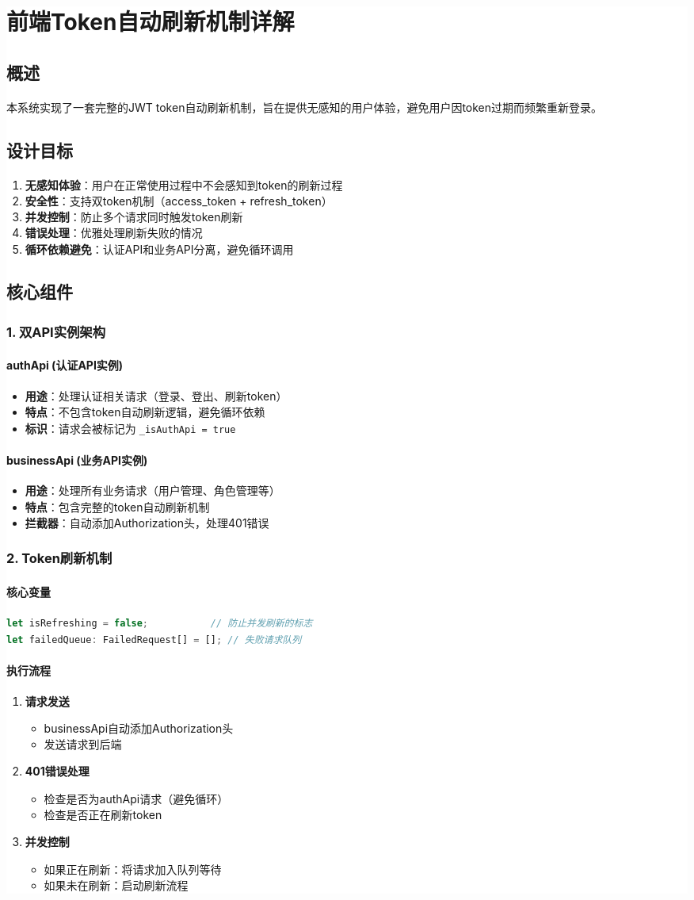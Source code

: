 # 前端Token自动刷新机制详解

## 概述

本系统实现了一套完整的JWT token自动刷新机制，旨在提供无感知的用户体验，避免用户因token过期而频繁重新登录。

## 设计目标

1. **无感知体验**：用户在正常使用过程中不会感知到token的刷新过程
2. **安全性**：支持双token机制（access_token + refresh_token）
3. **并发控制**：防止多个请求同时触发token刷新
4. **错误处理**：优雅处理刷新失败的情况
5. **循环依赖避免**：认证API和业务API分离，避免循环调用

## 核心组件

### 1. 双API实例架构

#### authApi (认证API实例)
- **用途**：处理认证相关请求（登录、登出、刷新token）
- **特点**：不包含token自动刷新逻辑，避免循环依赖
- **标识**：请求会被标记为 `_isAuthApi = true`

#### businessApi (业务API实例)
- **用途**：处理所有业务请求（用户管理、角色管理等）
- **特点**：包含完整的token自动刷新机制
- **拦截器**：自动添加Authorization头，处理401错误

### 2. Token刷新机制

#### 核心变量
```typescript
let isRefreshing = false;           // 防止并发刷新的标志
let failedQueue: FailedRequest[] = []; // 失败请求队列
```

#### 执行流程

1. **请求发送**
   - businessApi自动添加Authorization头
   - 发送请求到后端

2. **401错误处理**
   - 检查是否为authApi请求（避免循环）
   - 检查是否正在刷新token

3. **并发控制**
   - 如果正在刷新：将请求加入队列等待
   - 如果未在刷新：启动刷新流程
